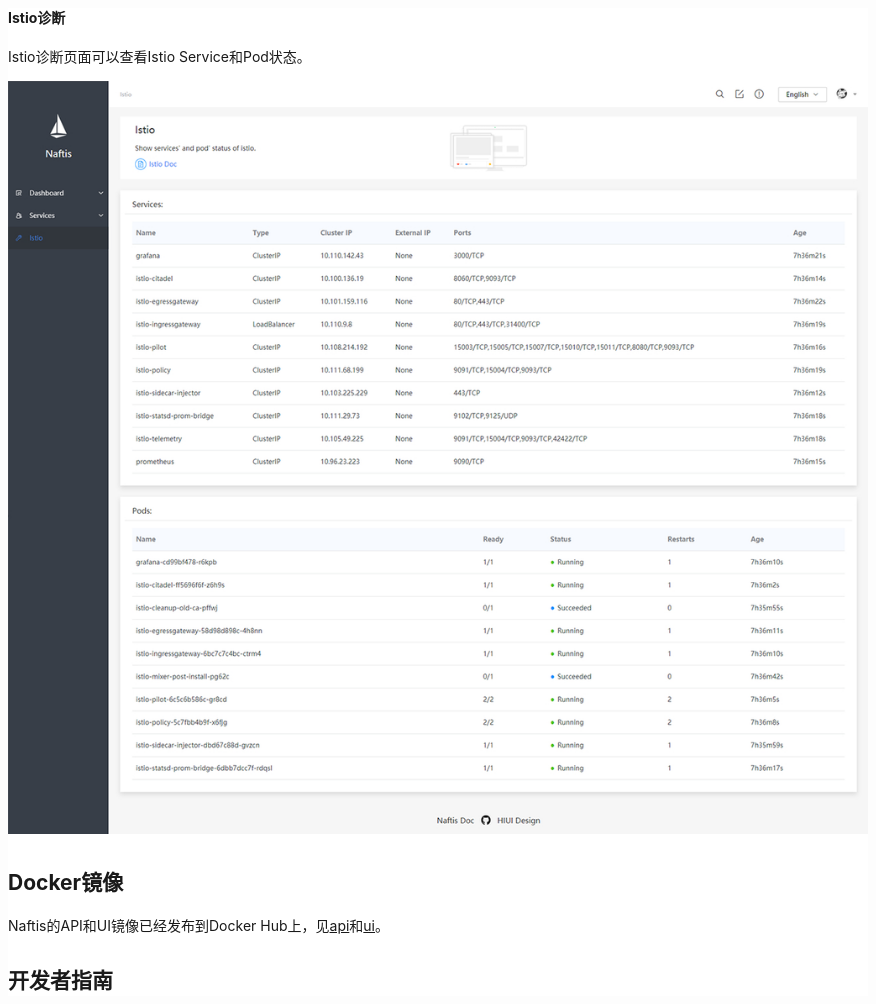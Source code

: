 #### Istio诊断

Istio诊断页面可以查看Istio Service和Pod状态。

![查看Istio状态](889d06cbgy1fwjbpzmzflj20zk0v5dlf.jpg)

## Docker镜像

Naftis的API和UI镜像已经发布到Docker Hub上，见[api](https://hub.docker.com/r/sevennt/naftis-api/)和[ui](https://hub.docker.com/r/sevennt/naftis-ui/)。

## 开发者指南
